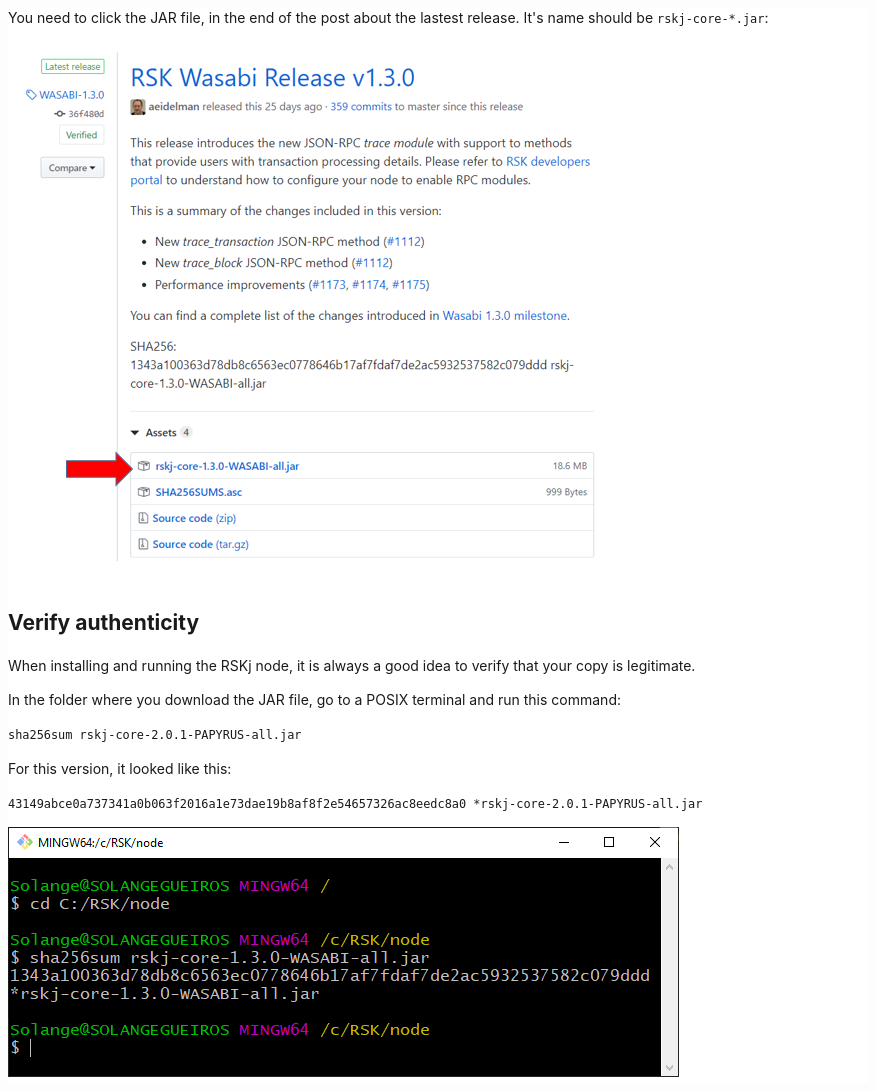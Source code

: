 You need to click the JAR file, in the end of the post about the lastest release.
It's name should be `rskj-core-*.jar`:

![Download last RSK release](../../images/truffle-regtest/image-07.png)

## Verify authenticity

When installing and running the RSKj node,
it is always a good idea to verify that your copy is legitimate.

In the folder where you download the JAR file, go to a POSIX terminal and run this command:

```shell
sha256sum rskj-core-2.0.1-PAPYRUS-all.jar
```

For this version, it looked like this:

```shell
43149abce0a737341a0b063f2016a1e73dae19b8af8f2e54657326ac8eedc8a0 *rskj-core-2.0.1-PAPYRUS-all.jar
```

![Verify authenticity](../../images/truffle-regtest/image-08.png)
